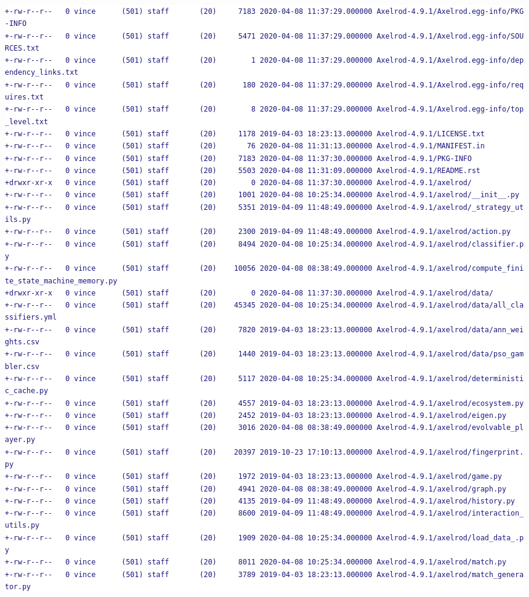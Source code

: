 ```diff
+-rw-r--r--   0 vince      (501) staff       (20)     7183 2020-04-08 11:37:29.000000 Axelrod-4.9.1/Axelrod.egg-info/PKG-INFO
+-rw-r--r--   0 vince      (501) staff       (20)     5471 2020-04-08 11:37:29.000000 Axelrod-4.9.1/Axelrod.egg-info/SOURCES.txt
+-rw-r--r--   0 vince      (501) staff       (20)        1 2020-04-08 11:37:29.000000 Axelrod-4.9.1/Axelrod.egg-info/dependency_links.txt
+-rw-r--r--   0 vince      (501) staff       (20)      180 2020-04-08 11:37:29.000000 Axelrod-4.9.1/Axelrod.egg-info/requires.txt
+-rw-r--r--   0 vince      (501) staff       (20)        8 2020-04-08 11:37:29.000000 Axelrod-4.9.1/Axelrod.egg-info/top_level.txt
+-rw-r--r--   0 vince      (501) staff       (20)     1178 2019-04-03 18:23:13.000000 Axelrod-4.9.1/LICENSE.txt
+-rw-r--r--   0 vince      (501) staff       (20)       76 2020-04-08 11:31:13.000000 Axelrod-4.9.1/MANIFEST.in
+-rw-r--r--   0 vince      (501) staff       (20)     7183 2020-04-08 11:37:30.000000 Axelrod-4.9.1/PKG-INFO
+-rw-r--r--   0 vince      (501) staff       (20)     5503 2020-04-08 11:31:09.000000 Axelrod-4.9.1/README.rst
+drwxr-xr-x   0 vince      (501) staff       (20)        0 2020-04-08 11:37:30.000000 Axelrod-4.9.1/axelrod/
+-rw-r--r--   0 vince      (501) staff       (20)     1001 2020-04-08 10:25:34.000000 Axelrod-4.9.1/axelrod/__init__.py
+-rw-r--r--   0 vince      (501) staff       (20)     5351 2019-04-09 11:48:49.000000 Axelrod-4.9.1/axelrod/_strategy_utils.py
+-rw-r--r--   0 vince      (501) staff       (20)     2300 2019-04-09 11:48:49.000000 Axelrod-4.9.1/axelrod/action.py
+-rw-r--r--   0 vince      (501) staff       (20)     8494 2020-04-08 10:25:34.000000 Axelrod-4.9.1/axelrod/classifier.py
+-rw-r--r--   0 vince      (501) staff       (20)    10056 2020-04-08 08:38:49.000000 Axelrod-4.9.1/axelrod/compute_finite_state_machine_memory.py
+drwxr-xr-x   0 vince      (501) staff       (20)        0 2020-04-08 11:37:30.000000 Axelrod-4.9.1/axelrod/data/
+-rw-r--r--   0 vince      (501) staff       (20)    45345 2020-04-08 10:25:34.000000 Axelrod-4.9.1/axelrod/data/all_classifiers.yml
+-rw-r--r--   0 vince      (501) staff       (20)     7820 2019-04-03 18:23:13.000000 Axelrod-4.9.1/axelrod/data/ann_weights.csv
+-rw-r--r--   0 vince      (501) staff       (20)     1440 2019-04-03 18:23:13.000000 Axelrod-4.9.1/axelrod/data/pso_gambler.csv
+-rw-r--r--   0 vince      (501) staff       (20)     5117 2020-04-08 10:25:34.000000 Axelrod-4.9.1/axelrod/deterministic_cache.py
+-rw-r--r--   0 vince      (501) staff       (20)     4557 2019-04-03 18:23:13.000000 Axelrod-4.9.1/axelrod/ecosystem.py
+-rw-r--r--   0 vince      (501) staff       (20)     2452 2019-04-03 18:23:13.000000 Axelrod-4.9.1/axelrod/eigen.py
+-rw-r--r--   0 vince      (501) staff       (20)     3016 2020-04-08 08:38:49.000000 Axelrod-4.9.1/axelrod/evolvable_player.py
+-rw-r--r--   0 vince      (501) staff       (20)    20397 2019-10-23 17:10:13.000000 Axelrod-4.9.1/axelrod/fingerprint.py
+-rw-r--r--   0 vince      (501) staff       (20)     1972 2019-04-03 18:23:13.000000 Axelrod-4.9.1/axelrod/game.py
+-rw-r--r--   0 vince      (501) staff       (20)     4941 2020-04-08 08:38:49.000000 Axelrod-4.9.1/axelrod/graph.py
+-rw-r--r--   0 vince      (501) staff       (20)     4135 2019-04-09 11:48:49.000000 Axelrod-4.9.1/axelrod/history.py
+-rw-r--r--   0 vince      (501) staff       (20)     8600 2019-04-09 11:48:49.000000 Axelrod-4.9.1/axelrod/interaction_utils.py
+-rw-r--r--   0 vince      (501) staff       (20)     1909 2020-04-08 10:25:34.000000 Axelrod-4.9.1/axelrod/load_data_.py
+-rw-r--r--   0 vince      (501) staff       (20)     8011 2020-04-08 10:25:34.000000 Axelrod-4.9.1/axelrod/match.py
+-rw-r--r--   0 vince      (501) staff       (20)     3789 2019-04-03 18:23:13.000000 Axelrod-4.9.1/axelrod/match_generator.py
```